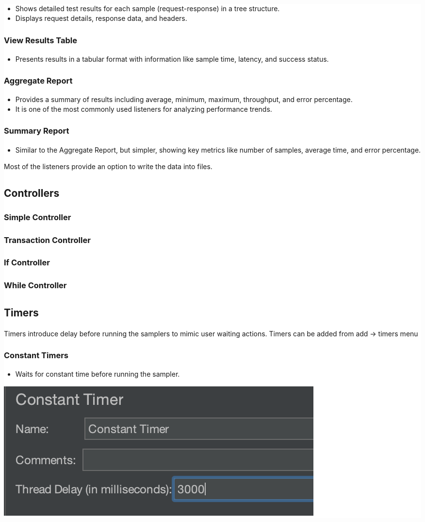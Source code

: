 - Shows detailed test results for each sample (request-response) in a tree structure.
- Displays request details, response data, and headers.

### View Results Table

- Presents results in a tabular format with information like sample time, latency, and success status.

### Aggregate Report

- Provides a summary of results including average, minimum, maximum, throughput, and error percentage.
- It is one of the most commonly used listeners for analyzing performance trends.

### Summary Report

- Similar to the Aggregate Report, but simpler, showing key metrics like number of samples, average time, and error percentage.

Most of the listeners provide an option to write the data into files. 

## Controllers

### Simple Controller

### Transaction Controller

### If Controller

### While Controller

## Timers

 Timers introduce delay before running the samplers to mimic user waiting actions. Timers can be added from add -> timers menu

 ### Constant Timers 

 - Waits for constant time before running the sampler. 

 ![ConstantTimer](images/ConstantTimer.png)
